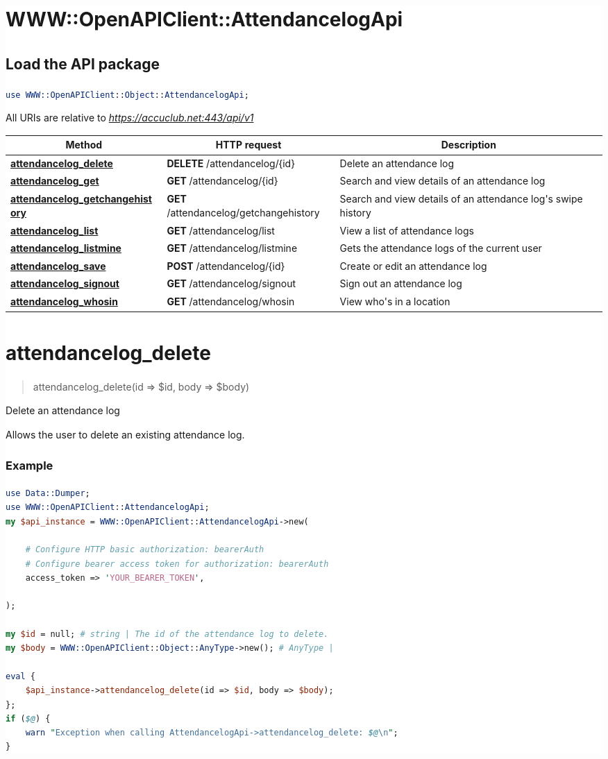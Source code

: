 # WWW::OpenAPIClient::AttendancelogApi

## Load the API package
```perl
use WWW::OpenAPIClient::Object::AttendancelogApi;
```

All URIs are relative to *https://accuclub.net:443/api/v1*

Method | HTTP request | Description
------------- | ------------- | -------------
[**attendancelog_delete**](AttendancelogApi.md#attendancelog_delete) | **DELETE** /attendancelog/{id} | Delete an attendance log
[**attendancelog_get**](AttendancelogApi.md#attendancelog_get) | **GET** /attendancelog/{id} | Search and view details of an attendance log
[**attendancelog_getchangehistory**](AttendancelogApi.md#attendancelog_getchangehistory) | **GET** /attendancelog/getchangehistory | Search and view details of an attendance log&#39;s swipe history
[**attendancelog_list**](AttendancelogApi.md#attendancelog_list) | **GET** /attendancelog/list | View a list of attendance logs
[**attendancelog_listmine**](AttendancelogApi.md#attendancelog_listmine) | **GET** /attendancelog/listmine | Gets the attendance logs of the current user
[**attendancelog_save**](AttendancelogApi.md#attendancelog_save) | **POST** /attendancelog/{id} | Create or edit an attendance log
[**attendancelog_signout**](AttendancelogApi.md#attendancelog_signout) | **GET** /attendancelog/signout | Sign out an attendance log
[**attendancelog_whosin**](AttendancelogApi.md#attendancelog_whosin) | **GET** /attendancelog/whosin | View who&#39;s in a location


# **attendancelog_delete**
> attendancelog_delete(id => $id, body => $body)

Delete an attendance log

Allows the user to delete an existing attendance log.

### Example 
```perl
use Data::Dumper;
use WWW::OpenAPIClient::AttendancelogApi;
my $api_instance = WWW::OpenAPIClient::AttendancelogApi->new(

    # Configure HTTP basic authorization: bearerAuth
    # Configure bearer access token for authorization: bearerAuth
    access_token => 'YOUR_BEARER_TOKEN',
    
);

my $id = null; # string | The id of the attendance log to delete.
my $body = WWW::OpenAPIClient::Object::AnyType->new(); # AnyType | 

eval { 
    $api_instance->attendancelog_delete(id => $id, body => $body);
};
if ($@) {
    warn "Exception when calling AttendancelogApi->attendancelog_delete: $@\n";
}
```
